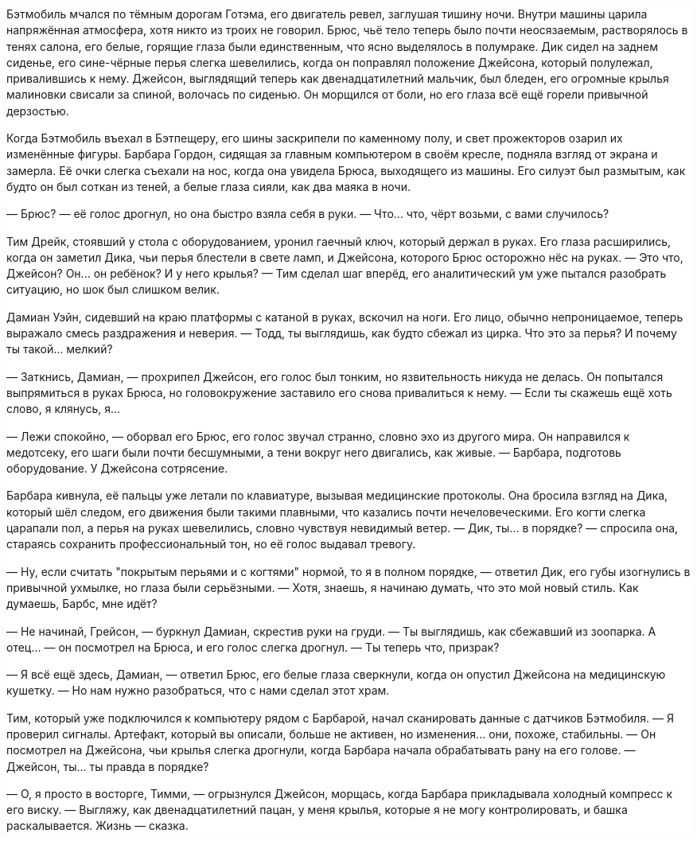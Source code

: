 Бэтмобиль мчался по тёмным дорогам Готэма, его двигатель ревел, заглушая тишину ночи. Внутри машины царила напряжённая атмосфера, хотя никто из троих не говорил. Брюс, чьё тело теперь было почти неосязаемым, растворялось в тенях салона, его белые, горящие глаза были единственным, что ясно выделялось в полумраке. Дик сидел на заднем сиденье, его сине-чёрные перья слегка шевелились, когда он поправлял положение Джейсона, который полулежал, привалившись к нему. Джейсон, выглядящий теперь как двенадцатилетний мальчик, был бледен, его огромные крылья малиновки свисали за спиной, волочась по сиденью. Он морщился от боли, но его глаза всё ещё горели привычной дерзостью.

Когда Бэтмобиль въехал в Бэтпещеру, его шины заскрипели по каменному полу, и свет прожекторов озарил их изменённые фигуры. Барбара Гордон, сидящая за главным компьютером в своём кресле, подняла взгляд от экрана и замерла. Её очки слегка съехали на нос, когда она увидела Брюса, выходящего из машины. Его силуэт был размытым, как будто он был соткан из теней, а белые глаза сияли, как два маяка в ночи.

— Брюс? — её голос дрогнул, но она быстро взяла себя в руки. — Что... что, чёрт возьми, с вами случилось?

Тим Дрейк, стоявший у стола с оборудованием, уронил гаечный ключ, который держал в руках. Его глаза расширились, когда он заметил Дика, чьи перья блестели в свете ламп, и Джейсона, которого Брюс осторожно нёс на руках. — Это что, Джейсон? Он... он ребёнок? И у него крылья? — Тим сделал шаг вперёд, его аналитический ум уже пытался разобрать ситуацию, но шок был слишком велик.

Дамиан Уэйн, сидевший на краю платформы с катаной в руках, вскочил на ноги. Его лицо, обычно непроницаемое, теперь выражало смесь раздражения и неверия. — Тодд, ты выглядишь, как будто сбежал из цирка. Что это за перья? И почему ты такой... мелкий?

— Заткнись, Дамиан, — прохрипел Джейсон, его голос был тонким, но язвительность никуда не делась. Он попытался выпрямиться в руках Брюса, но головокружение заставило его снова привалиться к нему. — Если ты скажешь ещё хоть слово, я клянусь, я...

— Лежи спокойно, — оборвал его Брюс, его голос звучал странно, словно эхо из другого мира. Он направился к медотсеку, его шаги были почти бесшумными, а тени вокруг него двигались, как живые. — Барбара, подготовь оборудование. У Джейсона сотрясение.

Барбара кивнула, её пальцы уже летали по клавиатуре, вызывая медицинские протоколы. Она бросила взгляд на Дика, который шёл следом, его движения были такими плавными, что казались почти нечеловеческими. Его когти слегка царапали пол, а перья на руках шевелились, словно чувствуя невидимый ветер. — Дик, ты... в порядке? — спросила она, стараясь сохранить профессиональный тон, но её голос выдавал тревогу.

— Ну, если считать "покрытым перьями и с когтями" нормой, то я в полном порядке, — ответил Дик, его губы изогнулись в привычной ухмылке, но глаза были серьёзными. — Хотя, знаешь, я начинаю думать, что это мой новый стиль. Как думаешь, Барбс, мне идёт?

— Не начинай, Грейсон, — буркнул Дамиан, скрестив руки на груди. — Ты выглядишь, как сбежавший из зоопарка. А отец... — он посмотрел на Брюса, и его голос слегка дрогнул. — Ты теперь что, призрак?

— Я всё ещё здесь, Дамиан, — ответил Брюс, его белые глаза сверкнули, когда он опустил Джейсона на медицинскую кушетку. — Но нам нужно разобраться, что с нами сделал этот храм.

Тим, который уже подключился к компьютеру рядом с Барбарой, начал сканировать данные с датчиков Бэтмобиля. — Я проверил сигналы. Артефакт, который вы описали, больше не активен, но изменения... они, похоже, стабильны. — Он посмотрел на Джейсона, чьи крылья слегка дрогнули, когда Барбара начала обрабатывать рану на его голове. — Джейсон, ты... ты правда в порядке?

— О, я просто в восторге, Тимми, — огрызнулся Джейсон, морщась, когда Барбара прикладывала холодный компресс к его виску. — Выгляжу, как двенадцатилетний пацан, у меня крылья, которые я не могу контролировать, и башка раскалывается. Жизнь — сказка.
